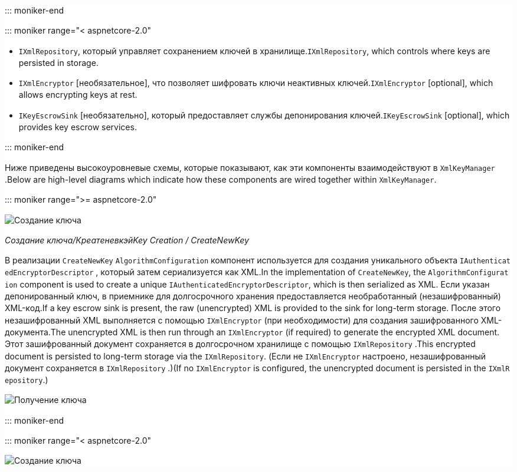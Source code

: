 ::: moniker-end

::: moniker range="< aspnetcore-2.0"

* <span data-ttu-id="d24a7-133">`IXmlRepository`, который управляет сохранением ключей в хранилище.</span><span class="sxs-lookup"><span data-stu-id="d24a7-133">`IXmlRepository`, which controls where keys are persisted in storage.</span></span>

* <span data-ttu-id="d24a7-134">`IXmlEncryptor` [необязательное], что позволяет шифровать ключи неактивных ключей.</span><span class="sxs-lookup"><span data-stu-id="d24a7-134">`IXmlEncryptor` [optional], which allows encrypting keys at rest.</span></span>

* <span data-ttu-id="d24a7-135">`IKeyEscrowSink` [необязательно], который предоставляет службы депонирования ключей.</span><span class="sxs-lookup"><span data-stu-id="d24a7-135">`IKeyEscrowSink` [optional], which provides key escrow services.</span></span>

::: moniker-end

<span data-ttu-id="d24a7-136">Ниже приведены высокоуровневые схемы, которые показывают, как эти компоненты взаимодействуют в `XmlKeyManager` .</span><span class="sxs-lookup"><span data-stu-id="d24a7-136">Below are high-level diagrams which indicate how these components are wired together within `XmlKeyManager`.</span></span>

::: moniker range=">= aspnetcore-2.0"

![Создание ключа](key-management/_static/keycreation2.png)

<span data-ttu-id="d24a7-138">*Создание ключа/Креатеневкэй*</span><span class="sxs-lookup"><span data-stu-id="d24a7-138">*Key Creation / CreateNewKey*</span></span>

<span data-ttu-id="d24a7-139">В реализации `CreateNewKey` `AlgorithmConfiguration` компонент используется для создания уникального объекта `IAuthenticatedEncryptorDescriptor` , который затем сериализуется как XML.</span><span class="sxs-lookup"><span data-stu-id="d24a7-139">In the implementation of `CreateNewKey`, the `AlgorithmConfiguration` component is used to create a unique `IAuthenticatedEncryptorDescriptor`, which is then serialized as XML.</span></span> <span data-ttu-id="d24a7-140">Если указан депонированный ключ, в приемнике для долгосрочного хранения предоставляется необработанный (незашифрованный) XML-код.</span><span class="sxs-lookup"><span data-stu-id="d24a7-140">If a key escrow sink is present, the raw (unencrypted) XML is provided to the sink for long-term storage.</span></span> <span data-ttu-id="d24a7-141">После этого незашифрованный XML выполняется с помощью `IXmlEncryptor` (при необходимости) для создания зашифрованного XML-документа.</span><span class="sxs-lookup"><span data-stu-id="d24a7-141">The unencrypted XML is then run through an `IXmlEncryptor` (if required) to generate the encrypted XML document.</span></span> <span data-ttu-id="d24a7-142">Этот зашифрованный документ сохраняется в долгосрочном хранилище с помощью `IXmlRepository` .</span><span class="sxs-lookup"><span data-stu-id="d24a7-142">This encrypted document is persisted to long-term storage via the `IXmlRepository`.</span></span> <span data-ttu-id="d24a7-143">(Если не `IXmlEncryptor` настроено, незашифрованный документ сохраняется в `IXmlRepository` .)</span><span class="sxs-lookup"><span data-stu-id="d24a7-143">(If no `IXmlEncryptor` is configured, the unencrypted document is persisted in the `IXmlRepository`.)</span></span>

![Получение ключа](key-management/_static/keyretrieval2.png)

::: moniker-end

::: moniker range="< aspnetcore-2.0"

![Создание ключа](key-management/_static/keycreation1.png)
